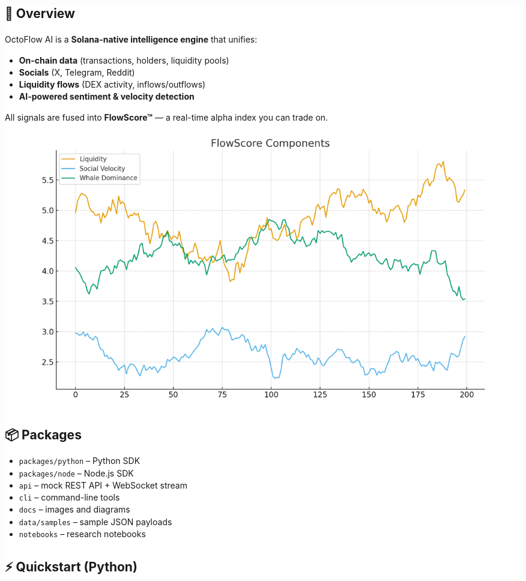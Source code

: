 ## 🌊 Overview
OctoFlow AI is a **Solana-native intelligence engine** that unifies:
- **On-chain data** (transactions, holders, liquidity pools)
- **Socials** (X, Telegram, Reddit)
- **Liquidity flows** (DEX activity, inflows/outflows)
- **AI-powered sentiment & velocity detection**

All signals are fused into **FlowScore™** — a real-time alpha index you can trade on.

<p align="center">
  <img src="docs/images/flowscore-dashboard.png" width="760">
</p>

## 📦 Packages
- `packages/python` – Python SDK
- `packages/node` – Node.js SDK
- `api` – mock REST API + WebSocket stream
- `cli` – command-line tools
- `docs` – images and diagrams
- `data/samples` – sample JSON payloads
- `notebooks` – research notebooks

## ⚡ Quickstart (Python)
